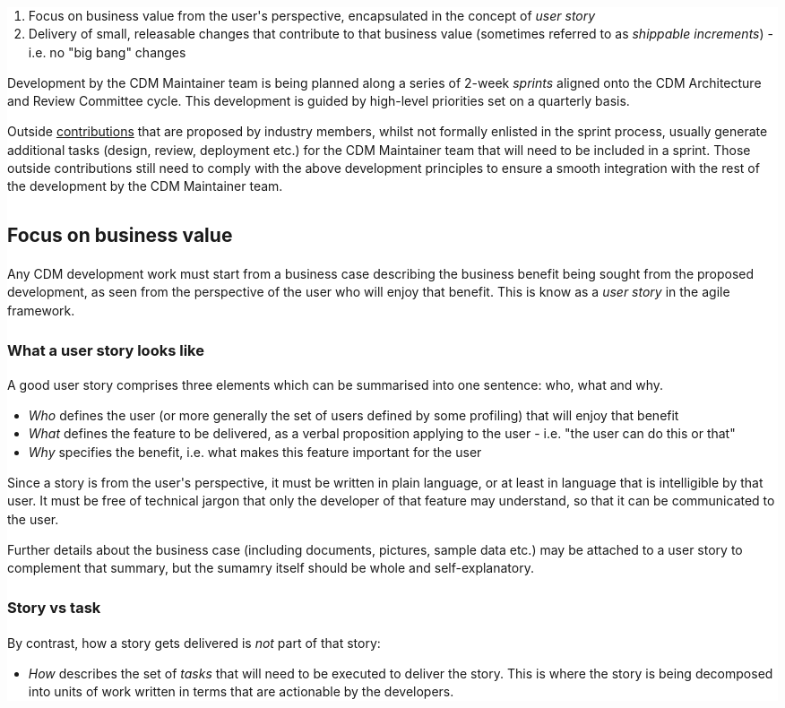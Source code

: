 1.  Focus on business value from the user's perspective, encapsulated
    in the concept of *user story*
2.  Delivery of small, releasable changes that contribute to that
    business value (sometimes referred to as *shippable increments*) -
    i.e. no "big bang" changes

Development by the CDM Maintainer team is being planned along a series
of 2-week *sprints* aligned onto the CDM Architecture and Review
Committee cycle. This development is guided by high-level priorities set
on a quarterly basis.

Outside [contributions](#how-to-contribute) that are proposed by
industry members, whilst not formally enlisted in the sprint process,
usually generate additional tasks (design, review, deployment etc.) for
the CDM Maintainer team that will need to be included in a sprint. Those
outside contributions still need to comply with the above development
principles to ensure a smooth integration with the rest of the
development by the CDM Maintainer team.

## Focus on business value

Any CDM development work must start from a business case describing the
business benefit being sought from the proposed development, as seen
from the perspective of the user who will enjoy that benefit. This is
know as a *user story* in the agile framework.

### What a user story looks like

A good user story comprises three elements which can be summarised into
one sentence: who, what and why.

-   *Who* defines the user (or more generally the set of users defined
    by some profiling) that will enjoy that benefit
-   *What* defines the feature to be delivered, as a verbal proposition
    applying to the user - i.e. "the user can do this or that"
-   *Why* specifies the benefit, i.e. what makes this feature important
    for the user

Since a story is from the user's perspective, it must be written in
plain language, or at least in language that is intelligible by that
user. It must be free of technical jargon that only the developer of
that feature may understand, so that it can be communicated to the user.

Further details about the business case (including documents, pictures,
sample data etc.) may be attached to a user story to complement that
summary, but the sumamry itself should be whole and self-explanatory.

### Story vs task

By contrast, how a story gets delivered is *not* part of that story:

-   *How* describes the set of *tasks* that will need to be executed to
    deliver the story. This is where the story is being decomposed into
    units of work written in terms that are actionable by the
    developers.
